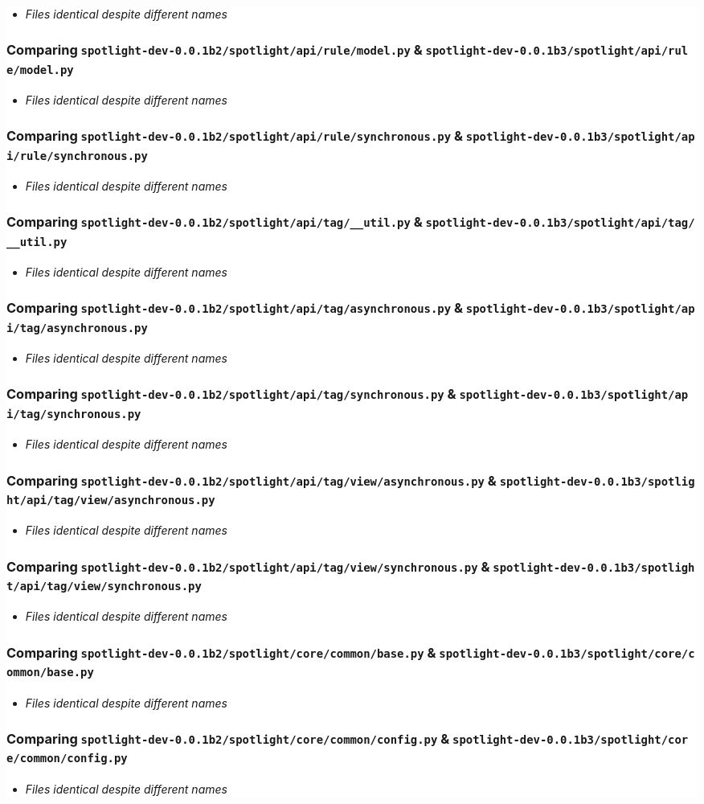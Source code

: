  * *Files identical despite different names*

### Comparing `spotlight-dev-0.0.1b2/spotlight/api/rule/model.py` & `spotlight-dev-0.0.1b3/spotlight/api/rule/model.py`

 * *Files identical despite different names*

### Comparing `spotlight-dev-0.0.1b2/spotlight/api/rule/synchronous.py` & `spotlight-dev-0.0.1b3/spotlight/api/rule/synchronous.py`

 * *Files identical despite different names*

### Comparing `spotlight-dev-0.0.1b2/spotlight/api/tag/__util.py` & `spotlight-dev-0.0.1b3/spotlight/api/tag/__util.py`

 * *Files identical despite different names*

### Comparing `spotlight-dev-0.0.1b2/spotlight/api/tag/asynchronous.py` & `spotlight-dev-0.0.1b3/spotlight/api/tag/asynchronous.py`

 * *Files identical despite different names*

### Comparing `spotlight-dev-0.0.1b2/spotlight/api/tag/synchronous.py` & `spotlight-dev-0.0.1b3/spotlight/api/tag/synchronous.py`

 * *Files identical despite different names*

### Comparing `spotlight-dev-0.0.1b2/spotlight/api/tag/view/asynchronous.py` & `spotlight-dev-0.0.1b3/spotlight/api/tag/view/asynchronous.py`

 * *Files identical despite different names*

### Comparing `spotlight-dev-0.0.1b2/spotlight/api/tag/view/synchronous.py` & `spotlight-dev-0.0.1b3/spotlight/api/tag/view/synchronous.py`

 * *Files identical despite different names*

### Comparing `spotlight-dev-0.0.1b2/spotlight/core/common/base.py` & `spotlight-dev-0.0.1b3/spotlight/core/common/base.py`

 * *Files identical despite different names*

### Comparing `spotlight-dev-0.0.1b2/spotlight/core/common/config.py` & `spotlight-dev-0.0.1b3/spotlight/core/common/config.py`

 * *Files identical despite different names*

